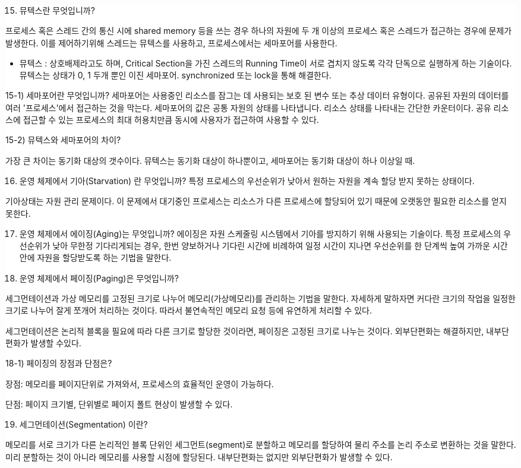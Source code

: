 
15) 뮤텍스란 무엇입니까?

프로세스 혹은 스레드 간의 통신 시에 shared memory 등을 쓰는 경우 하나의 자원에 두 개 이상의 프로세스 혹은 스레드가 접근하는 경우에 문제가 발생한다. 이를 제어하기위해 스레드는 뮤텍스를 사용하고, 프로세스에서는 세마포어를 사용한다.

- 뮤텍스 : 상호배제라고도 하며, Critical Section을 가진 스레드의 Running Time이 서로 겹치지 않도록 각각 단독으로 실행하게 하는 기술이다. 뮤텍스는 상태가 0, 1 두개 뿐인 이진 세마포어. synchronized 또는 lock을 통해 해결한다.

 

 

15-1) 세마포어란 무엇입니까?
세마포어는 사용중인 리소스를 잠그는 데 사용되는 보호 된 변수 또는 추상 데이터 유형이다. 공유된 자원의 데이터를 여러 '프로세스'에서 접근하는 것을 막는다. 세마포어의 값은 공통 자원의 상태를 나타냅니다. 리소스 상태를 나타내는 간단한 카운터이다. 공유 리소스에 접근할 수 있는 프로세스의 최대 허용치만큼 동시에 사용자가 접근하여 사용할 수 있다.

 

 

15-2) 뮤텍스와 세마포어의 차이?

가장 큰 차이는 동기화 대상의 갯수이다. 뮤텍스는 동기화 대상이 하나뿐이고, 세마포어는 동기화 대상이 하나 이상일 때.

 


16) 운영 체제에서 기아(Starvation) 란 무엇입니까?
특정 프로세스의 우선순위가 낮아서 원하는 자원을 계속 할당 받지 못하는 상태이다.

기아상태는 자원 관리 문제이다. 이 문제에서 대기중인 프로세스는 리소스가 다른 프로세스에 할당되어 있기 때문에 오랫동안 필요한 리소스를 얻지 못한다.


 

17) 운영 체제에서 에이징(Aging)는 무엇입니까?
에이징은 자원 스케줄링 시스템에서 기아를 방지하기 위해 사용되는 기술이다. 특정 프로세스의 우선순위가 낮아 무한정 기다리게되는 경우, 한번 양보하거나 기다린 시간에 비례하여 일정 시간이 지나면 우선순위를 한 단계씩 높여 가까운 시간 안에 자원을 할당받도록 하는 기법을 말한다.

 

 

18) 운영 체제에서 페이징(Paging)은 무엇입니까?

세그먼테이션과 가상 메모리를 고정된 크기로 나누어 메모리(가상메모리)를 관리하는 기법을 말한다. 자세하게 말하자면 커다란 크기의 작업을 일정한 크기로 나누어 잘게 쪼개어 처리하는 것이다. 따라서 불연속적인 메모리 요청 등에 유연하게 처리할 수 있다. 

세그먼테이션은 논리적 블록을 필요에 따라 다른 크기로 할당한 것이라면, 페이징은 고정된 크기로 나누는 것이다. 외부단편화는 해결하지만, 내부단편화가 발생할 수있다.

 

 

18-1) 페이징의 장점과 단점은?

장점: 메모리를 페이지단위로 가져와서, 프로세스의 효율적인 운영이 가능하다.

단점: 페이지 크기별, 단위별로 페이지 폴트 현상이 발생할 수 있다.

 

 

19) 세그먼테이션(Segmentation) 이란?

메모리를 서로 크기가 다른 논리적인 블록 단위인 세그먼트(segment)로 분할하고 메모리를 할당하여 물리 주소를 논리 주소로 변환하는 것을 말한다. 미리 분할하는 것이 아니라 메모리를 사용할 시점에 할당된다. 내부단편화는 없지만 외부단편화가 발생할 수 있다.

 